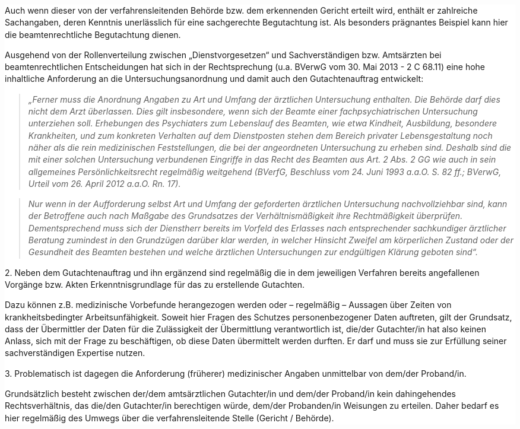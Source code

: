Auch wenn dieser von der verfahrensleitenden Behörde bzw. dem
erkennenden Gericht erteilt wird, enthält er zahlreiche Sachangaben,
deren Kenntnis unerlässlich für eine sachgerechte Begutachtung ist. Als
besonders prägnantes Beispiel kann hier die beamtenrechtliche
Begutachtung dienen.

Ausgehend von der Rollenverteilung zwischen „Dienstvorgesetzen“ und
Sachverständigen bzw. Amtsärzten bei beamtenrechtlichen Entscheidungen
hat sich in der Rechtsprechung (u.a. BVerwG vom 30. Mai 2013 - 2 C
68.11) eine hohe inhaltliche Anforderung an die Untersuchungsanordnung
und damit auch den Gutachtenauftrag entwickelt:

> *„Ferner muss die Anordnung Angaben zu Art und Umfang der ärztlichen
> Untersuchung enthalten. Die Behörde darf dies nicht dem Arzt
> überlassen. Dies gilt insbesondere, wenn sich der Beamte einer
> fachpsychiatrischen Untersuchung unterziehen soll. Erhebungen des
> Psychiaters zum Lebenslauf des Beamten, wie etwa Kindheit, Ausbildung,
> besondere Krankheiten, und zum konkreten Verhalten auf dem
> Dienstposten stehen dem Bereich privater Lebensgestaltung noch näher
> als die rein medizinischen Feststellungen, die bei der angeordneten
> Untersuchung zu erheben sind. Deshalb sind die mit einer solchen
> Untersuchung verbundenen Eingriffe in das Recht des Beamten aus Art. 2
> Abs. 2 GG wie auch in sein allgemeines Persönlichkeitsrecht regelmäßig
> weitgehend (BVerfG, Beschluss vom 24. Juni 1993 a.a.O. S. 82 ff.;
> BVerwG, Urteil vom 26. April 2012 a.a.O. Rn. 17).*

> *Nur wenn in der Aufforderung selbst Art und Umfang der geforderten
> ärztlichen Untersuchung nachvollziehbar sind, kann der Betroffene
> auch nach Maßgabe des Grundsatzes der Verhältnismäßigkeit ihre
> Rechtmäßigkeit überprüfen. Dementsprechend muss sich der Dienstherr
> bereits im Vorfeld des Erlasses nach entsprechender sachkundiger
> ärztlicher Beratung zumindest in den Grundzügen darüber klar werden,
> in welcher Hinsicht Zweifel am körperlichen Zustand oder der
> Gesundheit des Beamten bestehen und welche ärztlichen Untersuchungen
> zur endgültigen Klärung geboten sind“.*

2\. Neben dem Gutachtenauftrag und ihn ergänzend sind regelmäßig die in
dem jeweiligen Verfahren bereits angefallenen Vorgänge bzw. Akten
Erkenntnisgrundlage für das zu erstellende Gutachten.

Dazu können z.B. medizinische Vorbefunde herangezogen werden oder –
regelmäßig – Aussagen über Zeiten von krankheitsbedingter
Arbeitsunfähigkeit. Soweit hier Fragen des Schutzes personenbezogener
Daten auftreten, gilt der Grundsatz, dass der Übermittler der Daten für
die Zulässigkeit der Übermittlung verantwortlich ist, die/der
Gutachter/in hat also keinen Anlass, sich mit der Frage zu beschäftigen,
ob diese Daten übermittelt werden durften. Er darf und muss sie zur
Erfüllung seiner sachverständigen Expertise nutzen.

3\. Problematisch ist dagegen die Anforderung (früherer) medizinischer
Angaben unmittelbar von dem/der Proband/in.

Grundsätzlich besteht zwischen der/dem amtsärztlichen Gutachter/in und
dem/der Proband/in kein dahingehendes Rechtsverhältnis, das die/den
Gutachter/in berechtigen würde, dem/der Probanden/in Weisungen zu
erteilen. Daher bedarf es hier regelmäßig des Umwegs über die
verfahrensleitende Stelle (Gericht / Behörde).
